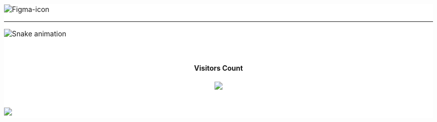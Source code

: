   <img align="center" height="30" width="40" alt="Figma-icon" src= "https://raw.githubusercontent.com/devicons/devicon/master/icons/figma/figma-original.svg">

 </div>
 <hr>
 
  ![Snake animation](https://github.com/Graziele-Miranda/Graziele-Miranda/blob/output/github-contribution-grid-snake.svg)
 

<div align="center">
<br><p align="centre"><b>Visitors Count</b></p>  
<p align="center"><img align="center" src="https://profile-counter.glitch.me/{Graziele-Miranda}/count.svg" /></p> 
<br>
</div>


<img width=100% src="https://capsule-render.vercel.app/api?type=waving&color=0:9796f0,100:fbc7d4&height=120&section=footer"/>
